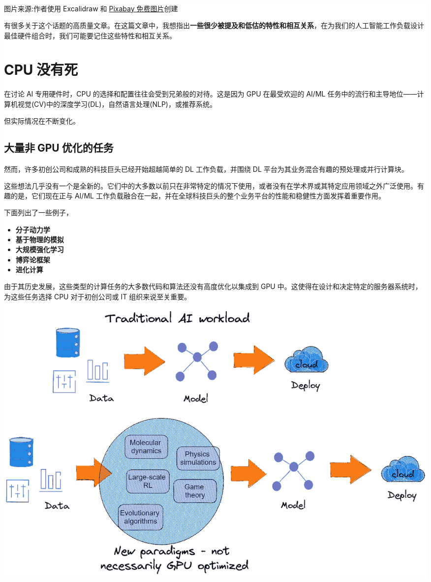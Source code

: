图片来源:作者使用 Excalidraw 和 [Pixabay 免费图片](https://pixabay.com/photos/code-programming-hacking-html-web-820275/)创建

有很多关于这个话题的高质量文章。在这篇文章中，我想指出**一些很少被提及和低估的特性和相互关系**，在为我们的人工智能工作负载设计最佳硬件组合时，我们可能要记住这些特性和相互关系。

# CPU 没有死

在讨论 AI 专用硬件时，CPU 的选择和配置往往会受到兄弟般的对待。这是因为 GPU 在最受欢迎的 AI/ML 任务中的流行和主导地位——计算机视觉(CV)中的深度学习(DL)，自然语言处理(NLP)，或推荐系统。

但实际情况在不断变化。

## 大量非 GPU 优化的任务

然而，许多初创公司和成熟的科技巨头已经开始超越简单的 DL 工作负载，并围绕 DL 平台为其业务混合有趣的预处理或并行计算块。

这些想法几乎没有一个是全新的。它们中的大多数以前只在非常特定的情况下使用，或者没有在学术界或其特定应用领域之外广泛使用。有趣的是，它们现在正与 AI/ML 工作负载融合在一起，并在全球科技巨头的整个业务平台的性能和稳健性方面发挥着重要作用。

下面列出了一些例子，

*   **分子动力学**
*   **基于物理的模拟**
*   **大规模强化学习**
*   **博弈论框架**
*   **进化计算**

由于其历史发展，这些类型的计算任务的大多数代码和算法还没有高度优化以集成到 GPU 中。这使得在设计和决定特定的服务器系统时，为这些任务选择 CPU 对于初创公司或 IT 组织来说至关重要。

![](img/0fc2af43719a7191215ac2186862794c.png)
